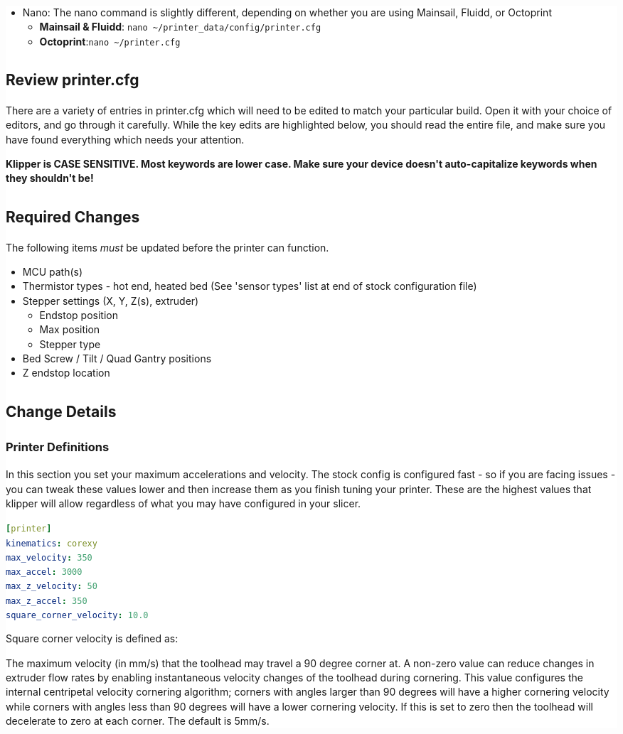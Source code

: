 * Nano: The nano command is slightly different, depending on whether you are using Mainsail, Fluidd, or Octoprint
  * **Mainsail & Fluidd**: `nano ~/printer_data/config/printer.cfg`
  * **Octoprint**:`nano ~/printer.cfg`

## Review printer.cfg

There are a variety of entries in printer.cfg which will need to be edited to match your particular build.  Open it with your choice of editors, and go through it carefully.  While the key edits are highlighted below, you should read the entire file, and make sure you have found everything which needs your attention.

**Klipper is CASE SENSITIVE. Most keywords are lower case. Make sure your device doesn't auto-capitalize keywords when they shouldn't be!**

## Required Changes

The following items _must_ be updated before the printer can function.

* MCU path(s)
* Thermistor types - hot end, heated bed
  (See 'sensor types' list at end of stock configuration file)
* Stepper settings (X, Y, Z(s), extruder)
  * Endstop position
  * Max position
  * Stepper type
* Bed Screw / Tilt / Quad Gantry positions
* Z endstop location

## Change Details

### Printer Definitions

In this section you set your maximum accelerations and velocity. The stock config is configured fast - so if you are facing issues - you can tweak these values lower and then increase them as you finish tuning your printer. These are the highest values that klipper will allow regardless of what you may have configured in your slicer.

```yml
[printer]
kinematics: corexy
max_velocity: 350
max_accel: 3000
max_z_velocity: 50
max_z_accel: 350
square_corner_velocity: 10.0
```

Square corner velocity is defined as:

The maximum velocity (in mm/s) that the toolhead may travel a 90 degree corner at. A non-zero value can reduce changes in extruder flow rates by enabling instantaneous velocity changes of the toolhead during cornering. This value configures the internal centripetal velocity cornering algorithm; corners with angles larger than 90 degrees will have a higher cornering velocity while corners with angles less than 90 degrees will have a lower cornering velocity. If this is set to zero then the toolhead will decelerate to zero at each corner. The default is 5mm/s.
